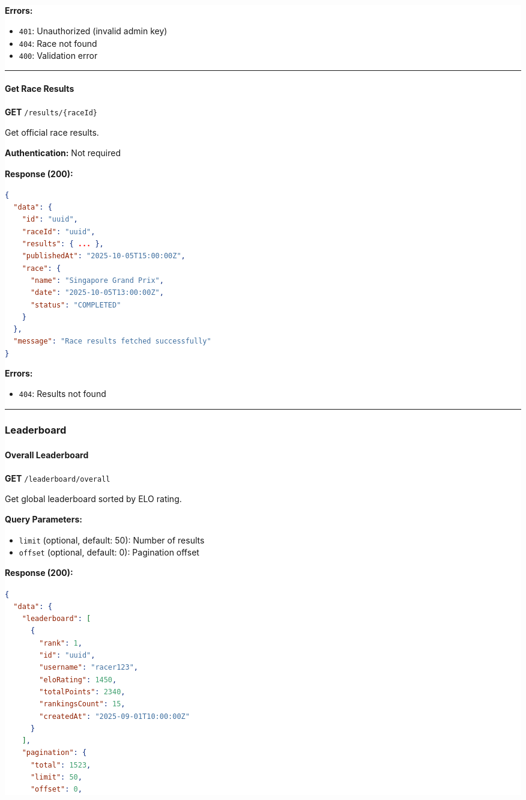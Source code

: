 **Errors:**
- `401`: Unauthorized (invalid admin key)
- `404`: Race not found
- `400`: Validation error

---

#### Get Race Results

**GET** `/results/{raceId}`

Get official race results.

**Authentication:** Not required

**Response (200):**
```json
{
  "data": {
    "id": "uuid",
    "raceId": "uuid",
    "results": { ... },
    "publishedAt": "2025-10-05T15:00:00Z",
    "race": {
      "name": "Singapore Grand Prix",
      "date": "2025-10-05T13:00:00Z",
      "status": "COMPLETED"
    }
  },
  "message": "Race results fetched successfully"
}
```

**Errors:**
- `404`: Results not found

---

### Leaderboard

#### Overall Leaderboard

**GET** `/leaderboard/overall`

Get global leaderboard sorted by ELO rating.

**Query Parameters:**
- `limit` (optional, default: 50): Number of results
- `offset` (optional, default: 0): Pagination offset

**Response (200):**
```json
{
  "data": {
    "leaderboard": [
      {
        "rank": 1,
        "id": "uuid",
        "username": "racer123",
        "eloRating": 1450,
        "totalPoints": 2340,
        "rankingsCount": 15,
        "createdAt": "2025-09-01T10:00:00Z"
      }
    ],
    "pagination": {
      "total": 1523,
      "limit": 50,
      "offset": 0,
```